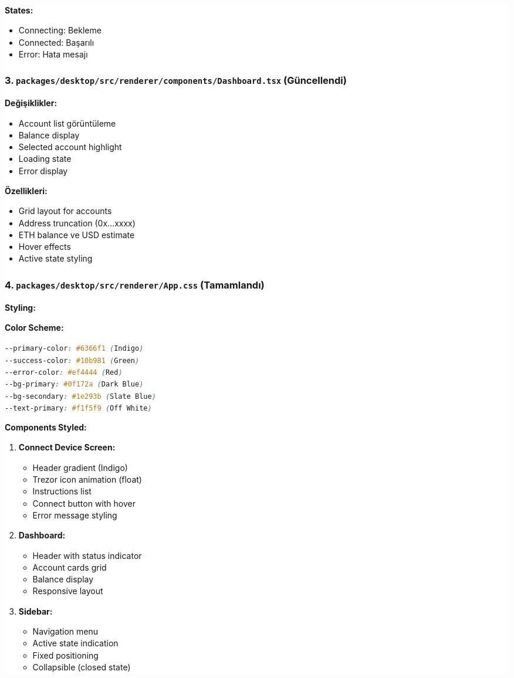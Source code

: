 **States:**
- Connecting: Bekleme
- Connected: Başarılı
- Error: Hata mesajı

### 3. `packages/desktop/src/renderer/components/Dashboard.tsx` (Güncellendi)

**Değişiklikler:**
- Account list görüntüleme
- Balance display
- Selected account highlight
- Loading state
- Error display

**Özellikleri:**
- Grid layout for accounts
- Address truncation (0x...xxxx)
- ETH balance ve USD estimate
- Hover effects
- Active state styling

### 4. `packages/desktop/src/renderer/App.css` (Tamamlandı)

**Styling:**

**Color Scheme:**
```css
--primary-color: #6366f1 (Indigo)
--success-color: #10b981 (Green)
--error-color: #ef4444 (Red)
--bg-primary: #0f172a (Dark Blue)
--bg-secondary: #1e293b (Slate Blue)
--text-primary: #f1f5f9 (Off White)
```

**Components Styled:**
1. **Connect Device Screen:**
   - Header gradient (Indigo)
   - Trezor icon animation (float)
   - Instructions list
   - Connect button with hover
   - Error message styling

2. **Dashboard:**
   - Header with status indicator
   - Account cards grid
   - Balance display
   - Responsive layout

3. **Sidebar:**
   - Navigation menu
   - Active state indication
   - Fixed positioning
   - Collapsible (closed state)
